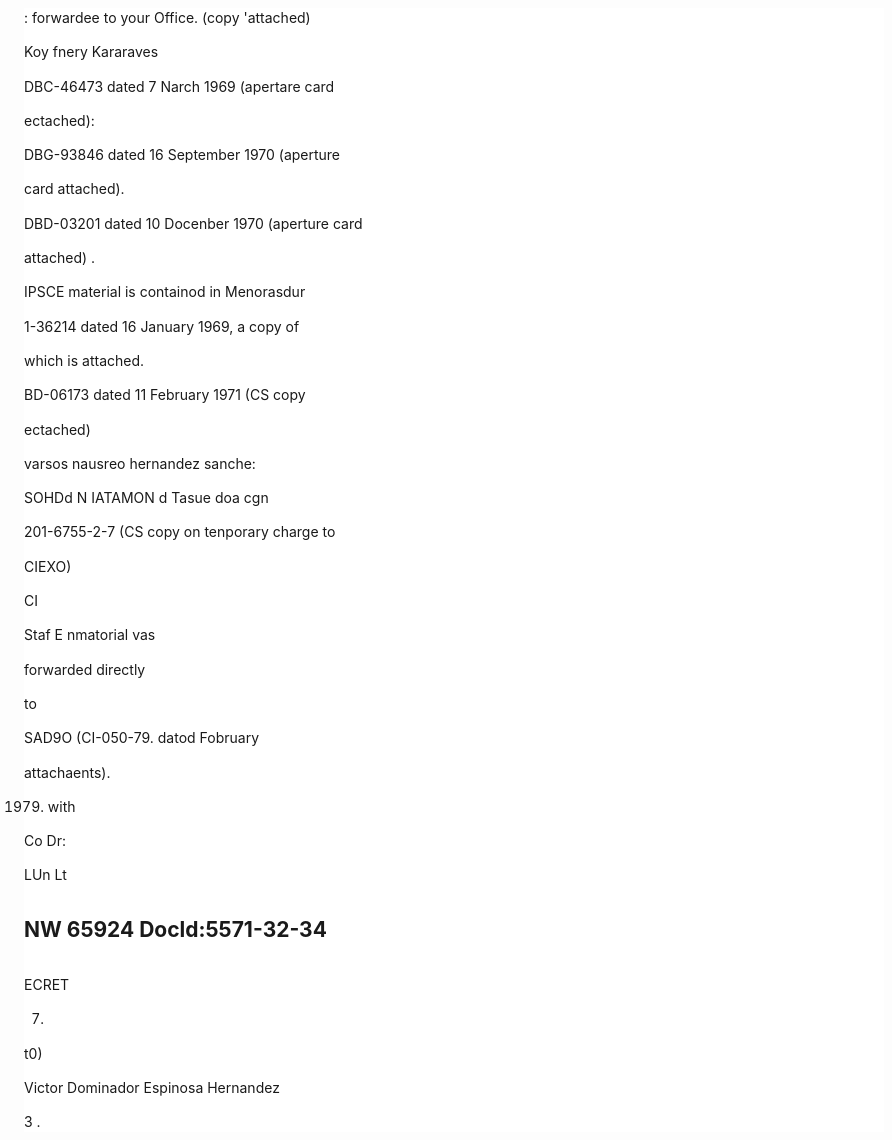 : forwardee to your Office. (copy 'attached)

Koy fnery Kararaves

DBC-46473 dated 7 Narch 1969 (apertare card

ectached):

DBG-93846 dated 16 September 1970 (aperture

card attached).

DBD-03201 dated 10 Docenber 1970 (aperture card

attached) .

IPSCE material is containod in Menorasdur

1-36214 dated 16 January 1969, a copy of

which is attached.

BD-06173 dated 11 February 1971 (CS copy

ectached)

varsos nausreo hernandez sanche:

SOHDd N IATAMON d Tasue doa cgn

201-6755-2-7 (CS copy on tenporary charge to

CIEXO)

CI

Staf E nmatorial vas

forwarded directly

to

SAD9O (CI-050-79. datod Fobruary

attachaents).

1979. with

Co Dr:

LUn Lt

NW 65924 Docld:5571-32-34
---

##
ECRET

7.

t0)

Victor Dominador Espinosa Hernandez

3 .
